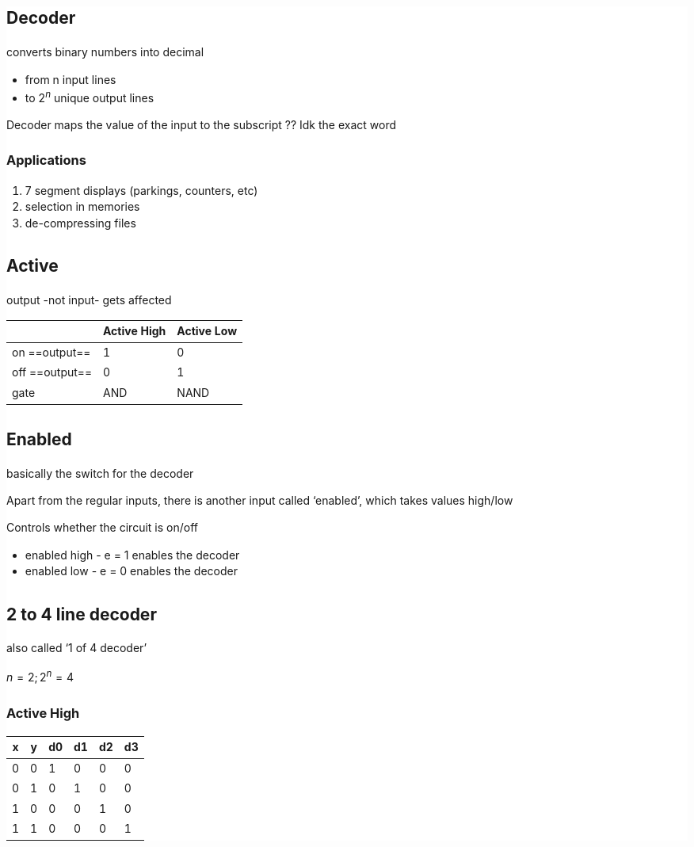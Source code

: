 ## Decoder

converts binary numbers into decimal

- from n input lines
- to $2^n$ unique output lines

Decoder maps the value of the input to the subscript ?? Idk the exact word

### Applications

1. 7 segment displays (parkings, counters, etc)
2. selection in memories
3. de-compressing files

## Active

output -not input- gets affected

|                | Active High | Active Low |
| -------------- | ----------- | ---------- |
| on ==output==  | 1           | 0          |
| off ==output== | 0           | 1          |
| gate           | AND         | NAND       |

## Enabled

basically the switch for the decoder

Apart from the regular inputs, there is another input called ‘enabled’, which takes values high/low

Controls whether the circuit is on/off

- enabled high - e = 1 enables the decoder
- enabled low - e = 0 enables the decoder

## 2 to 4 line decoder

also called ‘1 of 4 decoder’

$n = 2; 2^n = 4$

### Active High

| x    | y    | d0   | d1   | d2   | d3   |
| ---- | ---- | ---- | ---- | ---- | ---- |
| 0    | 0    | 1    | 0    | 0    | 0    |
| 0    | 1    | 0    | 1    | 0    | 0    |
| 1    | 0    | 0    | 0    | 1    | 0    |
| 1    | 1    | 0    | 0    | 0    | 1    |
